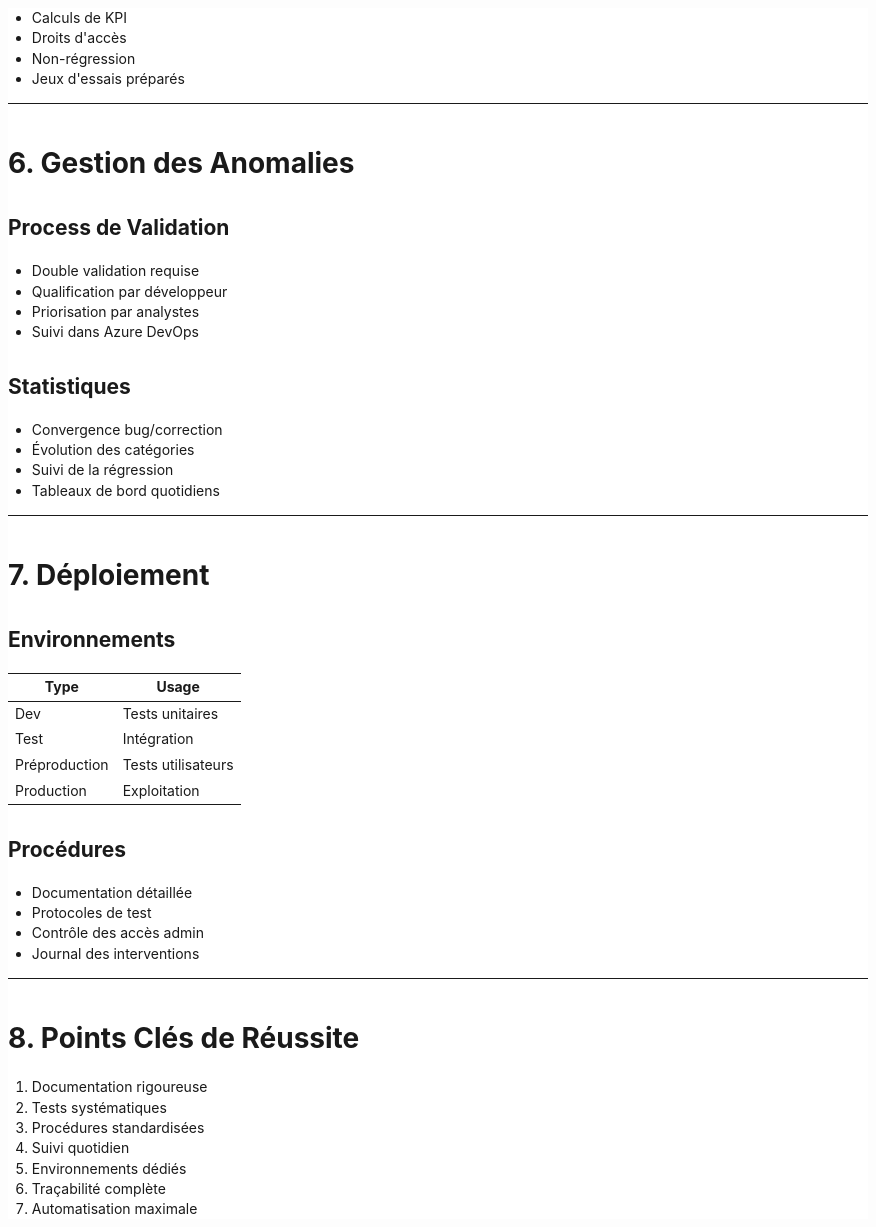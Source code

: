 -   Calculs de KPI
-   Droits d'accès
-   Non-régression
-   Jeux d'essais préparés

---

# 6. Gestion des Anomalies

## Process de Validation

-   Double validation requise
-   Qualification par développeur
-   Priorisation par analystes
-   Suivi dans Azure DevOps

## Statistiques

-   Convergence bug/correction
-   Évolution des catégories
-   Suivi de la régression
-   Tableaux de bord quotidiens

---

# 7. Déploiement

## Environnements

| Type          | Usage              |
| ------------- | ------------------ |
| Dev           | Tests unitaires    |
| Test          | Intégration        |
| Préproduction | Tests utilisateurs |
| Production    | Exploitation       |

## Procédures

-   Documentation détaillée
-   Protocoles de test
-   Contrôle des accès admin
-   Journal des interventions

---

# 8. Points Clés de Réussite

1. Documentation rigoureuse
2. Tests systématiques
3. Procédures standardisées
4. Suivi quotidien
5. Environnements dédiés
6. Traçabilité complète
7. Automatisation maximale
